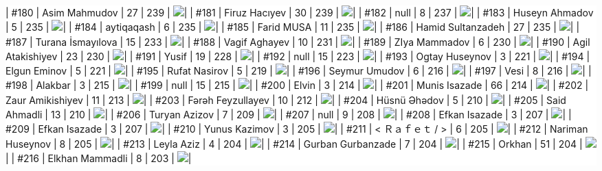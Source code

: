 | #180 | Asim Mahmudov | 27 | 239 | ![](https://avatars.githubusercontent.com/u/80604516?s=72&u=73808c5c341a52ee771039ab92a05aa73e895756&v=4)|
| #181 | Firuz Hacıyev | 30 | 239 | ![](https://avatars.githubusercontent.com/u/8982110?s=72&u=7a24c0341720bbb96cf7d345df79a2833eb36ab9&v=4)|
| #182 | null | 8 | 237 | ![](https://avatars.githubusercontent.com/u/61532494?s=72&v=4)|
| #183 | Huseyn Ahmadov | 5 | 235 | ![](https://avatars.githubusercontent.com/u/79858908?s=72&u=ba57d7ee87788d20f9a0d5fb4c130768f33f16e9&v=4)|
| #184 | aytiqaqash | 6 | 235 | ![](https://avatars.githubusercontent.com/u/80999522?s=72&u=9876509f4f7e85f75aa0226ec403337e99db0b94&v=4)|
| #185 | Farid MUSA | 11 | 235 | ![](https://avatars.githubusercontent.com/u/37380626?s=72&u=6d8bd390aea800b10ae8eaa56c57a6581cacde25&v=4)|
| #186 | Hamid Sultanzadeh | 27 | 235 | ![](https://avatars.githubusercontent.com/u/36575736?s=72&u=404f11a4199371c49effb785c158560cb824f766&v=4)|
| #187 | Turana İsmayılova | 15 | 233 | ![](https://avatars.githubusercontent.com/u/58110165?s=72&u=e8a3f3f054a4666c6c7b485c92f41db42c3d80b6&v=4)|
| #188 | Vagif Aghayev | 10 | 231 | ![](https://avatars.githubusercontent.com/u/26689874?s=72&u=a01fed92f39e3e63b822bdde97d8479b34c2ddc8&v=4)|
| #189 | ZIya Mammadov | 6 | 230 | ![](https://avatars.githubusercontent.com/u/55743413?s=72&u=eeb7124da2efb93a378b9e3b7207076e1a5501d7&v=4)|
| #190 | Agil Atakishiyev | 23 | 230 | ![](https://avatars.githubusercontent.com/u/57169563?s=72&u=216535177ee6dd62e95451a1c38b7def2ee1a358&v=4)|
| #191 | Yusif | 19 | 228 | ![](https://avatars.githubusercontent.com/u/67735529?s=72&u=5fa7cf7143498d0e56433ef6be95bdaaa25bbe6b&v=4)|
| #192 | null | 15 | 223 | ![](https://avatars.githubusercontent.com/u/77553902?s=72&v=4)|
| #193 | Ogtay Huseynov | 3 | 221 | ![](https://avatars.githubusercontent.com/u/25150050?s=72&u=adc581067a49e82a6e06d10854b5c37a90bf6d05&v=4)|
| #194 | Elgun Eminov | 5 | 221 | ![](https://avatars.githubusercontent.com/u/68548878?s=72&u=8d7f03eca0c9431c15e9b1c5ff783d5434064dfb&v=4)|
| #195 | Rufat Nasirov | 5 | 219 | ![](https://avatars.githubusercontent.com/u/53703480?s=72&u=543478a70a2a8c18fd44bad579834dfaf6e64e15&v=4)|
| #196 | Seymur Umudov | 6 | 216 | ![](https://avatars.githubusercontent.com/u/51407979?s=72&u=b500c56b276f445c262296926ad2d0cdc0ad67bd&v=4)|
| #197 | Vesi  | 8 | 216 | ![](https://avatars.githubusercontent.com/u/91152417?s=72&u=78aa979985eddcc62134205cccb66da4b454431a&v=4)|
| #198 | Alakbar | 3 | 215 | ![](https://avatars.githubusercontent.com/u/63319584?s=72&u=59904916937053182ec61cc311136a9abb80cd55&v=4)|
| #199 | null | 15 | 215 | ![](https://avatars.githubusercontent.com/u/95272056?s=72&u=56d80ee32497dc130e8e42cdfb3321d1beb34d28&v=4)|
| #200 | Elvin | 3 | 214 | ![](https://avatars.githubusercontent.com/u/27190915?s=72&u=d3d8124cd023fe23057ed785a25b80f0ab6e934d&v=4)|
| #201 | Munis Isazade | 66 | 214 | ![](https://avatars.githubusercontent.com/u/16176593?s=72&u=b0c7c16b13127d2bb76cdf30d7c822ae2d5dc870&v=4)|
| #202 | Zaur Amikishiyev | 11 | 213 | ![](https://avatars.githubusercontent.com/u/964740?s=72&v=4)|
| #203 | Fərəh Feyzullayev | 10 | 212 | ![](https://avatars.githubusercontent.com/u/78738210?s=72&v=4)|
| #204 | Hüsnü Əhədov | 5 | 210 | ![](https://avatars.githubusercontent.com/u/80684361?s=72&u=41a07f2a1a84bcfdb43cc43f2c5706b040634b62&v=4)|
| #205 | Said Ahmadli | 13 | 210 | ![](https://avatars.githubusercontent.com/u/68443078?s=72&u=cee230dbbcb1277a17e6f66926ce8f806033e5d0&v=4)|
| #206 | Turyan Azizov | 7 | 209 | ![](https://avatars.githubusercontent.com/u/90779072?s=72&u=dd7e08adc2e5fd2af4060d4074a7e019e00338e1&v=4)|
| #207 | null | 9 | 208 | ![](https://avatars.githubusercontent.com/u/83116192?s=72&u=36d6dc6e85684b8c5a18f90e94226fc2cbe89708&v=4)|
| #208 | Efkan Isazade | 3 | 207 | ![](https://avatars.githubusercontent.com/u/39097733?s=72&u=bfa439770a60d029e8f3dedac46c42d9d583b991&v=4)|
| #209 | Efkan Isazade | 3 | 207 | ![](https://avatars.githubusercontent.com/u/39097733?s=72&u=bfa439770a60d029e8f3dedac46c42d9d583b991&v=4)|
| #210 | Yunus Kazimov | 3 | 205 | ![](https://avatars.githubusercontent.com/u/77327532?s=72&u=a55ebe7863966c291153a737ce9a99d927963553&v=4)|
| #211 | < Ｒａｆｅｔ / > | 6 | 205 | ![](https://avatars.githubusercontent.com/u/58657896?s=72&u=2f4bff79caede017983e8759e075248799785b2b&v=4)|
| #212 | Nariman Huseynov | 8 | 205 | ![](https://avatars.githubusercontent.com/u/31799546?s=72&u=5e3c56fa2f0fe235b394d4588964b272214c41da&v=4)|
| #213 | Leyla Aziz | 4 | 204 | ![](https://avatars.githubusercontent.com/u/81182697?s=72&u=b06a7017840624b5264c661690c47bb5e5c26a2f&v=4)|
| #214 | Gurban Gurbanzade | 7 | 204 | ![](https://avatars.githubusercontent.com/u/98018715?s=72&u=d880049367ddf8bcc3f6e2d84ff5b4cbc6305b96&v=4)|
| #215 | Orkhan | 51 | 204 | ![](https://avatars.githubusercontent.com/u/14097805?s=72&u=4166866f2fa75842ea307d33c7712047fd821553&v=4)|
| #216 | Elkhan Mammadli | 8 | 203 | ![](https://avatars.githubusercontent.com/u/10092215?s=72&u=985a91e85874609fd4abd905fa8a944e7374bce2&v=4)|